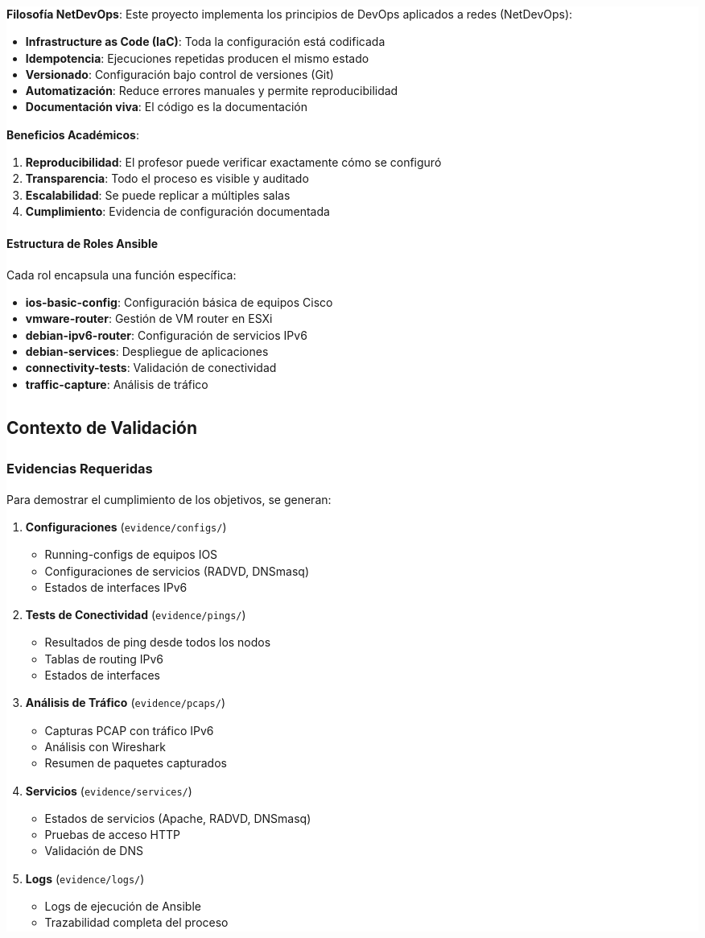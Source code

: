 **Filosofía NetDevOps**:
Este proyecto implementa los principios de DevOps aplicados a redes (NetDevOps):

- **Infrastructure as Code (IaC)**: Toda la configuración está codificada
- **Idempotencia**: Ejecuciones repetidas producen el mismo estado
- **Versionado**: Configuración bajo control de versiones (Git)
- **Automatización**: Reduce errores manuales y permite reproducibilidad
- **Documentación viva**: El código es la documentación

**Beneficios Académicos**:
1. **Reproducibilidad**: El profesor puede verificar exactamente cómo se configuró
2. **Transparencia**: Todo el proceso es visible y auditado
3. **Escalabilidad**: Se puede replicar a múltiples salas
4. **Cumplimiento**: Evidencia de configuración documentada

#### Estructura de Roles Ansible

Cada rol encapsula una función específica:

- **ios-basic-config**: Configuración básica de equipos Cisco
- **vmware-router**: Gestión de VM router en ESXi
- **debian-ipv6-router**: Configuración de servicios IPv6
- **debian-services**: Despliegue de aplicaciones
- **connectivity-tests**: Validación de conectividad
- **traffic-capture**: Análisis de tráfico

## Contexto de Validación

### Evidencias Requeridas

Para demostrar el cumplimiento de los objetivos, se generan:

1. **Configuraciones** (`evidence/configs/`)
   - Running-configs de equipos IOS
   - Configuraciones de servicios (RADVD, DNSmasq)
   - Estados de interfaces IPv6

2. **Tests de Conectividad** (`evidence/pings/`)
   - Resultados de ping desde todos los nodos
   - Tablas de routing IPv6
   - Estados de interfaces

3. **Análisis de Tráfico** (`evidence/pcaps/`)
   - Capturas PCAP con tráfico IPv6
   - Análisis con Wireshark
   - Resumen de paquetes capturados

4. **Servicios** (`evidence/services/`)
   - Estados de servicios (Apache, RADVD, DNSmasq)
   - Pruebas de acceso HTTP
   - Validación de DNS

5. **Logs** (`evidence/logs/`)
   - Logs de ejecución de Ansible
   - Trazabilidad completa del proceso
